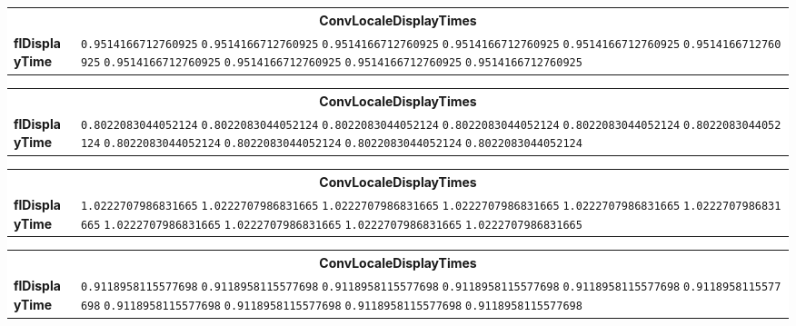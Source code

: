 
<table><tr><th colspan="100%">ConvLocaleDisplayTimes</th></tr><tr><td><b>flDisplayTime</b></td><td><code>0.9514166712760925</code>
<code>0.9514166712760925</code>
<code>0.9514166712760925</code>
<code>0.9514166712760925</code>
<code>0.9514166712760925</code>
<code>0.9514166712760925</code>
<code>0.9514166712760925</code>
<code>0.9514166712760925</code>
<code>0.9514166712760925</code>
<code>0.9514166712760925</code>
</td></tr></table>


<table><tr><th colspan="100%">ConvLocaleDisplayTimes</th></tr><tr><td><b>flDisplayTime</b></td><td><code>0.8022083044052124</code>
<code>0.8022083044052124</code>
<code>0.8022083044052124</code>
<code>0.8022083044052124</code>
<code>0.8022083044052124</code>
<code>0.8022083044052124</code>
<code>0.8022083044052124</code>
<code>0.8022083044052124</code>
<code>0.8022083044052124</code>
<code>0.8022083044052124</code>
</td></tr></table>


<table><tr><th colspan="100%">ConvLocaleDisplayTimes</th></tr><tr><td><b>flDisplayTime</b></td><td><code>1.0222707986831665</code>
<code>1.0222707986831665</code>
<code>1.0222707986831665</code>
<code>1.0222707986831665</code>
<code>1.0222707986831665</code>
<code>1.0222707986831665</code>
<code>1.0222707986831665</code>
<code>1.0222707986831665</code>
<code>1.0222707986831665</code>
<code>1.0222707986831665</code>
</td></tr></table>


<table><tr><th colspan="100%">ConvLocaleDisplayTimes</th></tr><tr><td><b>flDisplayTime</b></td><td><code>0.9118958115577698</code>
<code>0.9118958115577698</code>
<code>0.9118958115577698</code>
<code>0.9118958115577698</code>
<code>0.9118958115577698</code>
<code>0.9118958115577698</code>
<code>0.9118958115577698</code>
<code>0.9118958115577698</code>
<code>0.9118958115577698</code>
<code>0.9118958115577698</code>
</td></tr></table>
